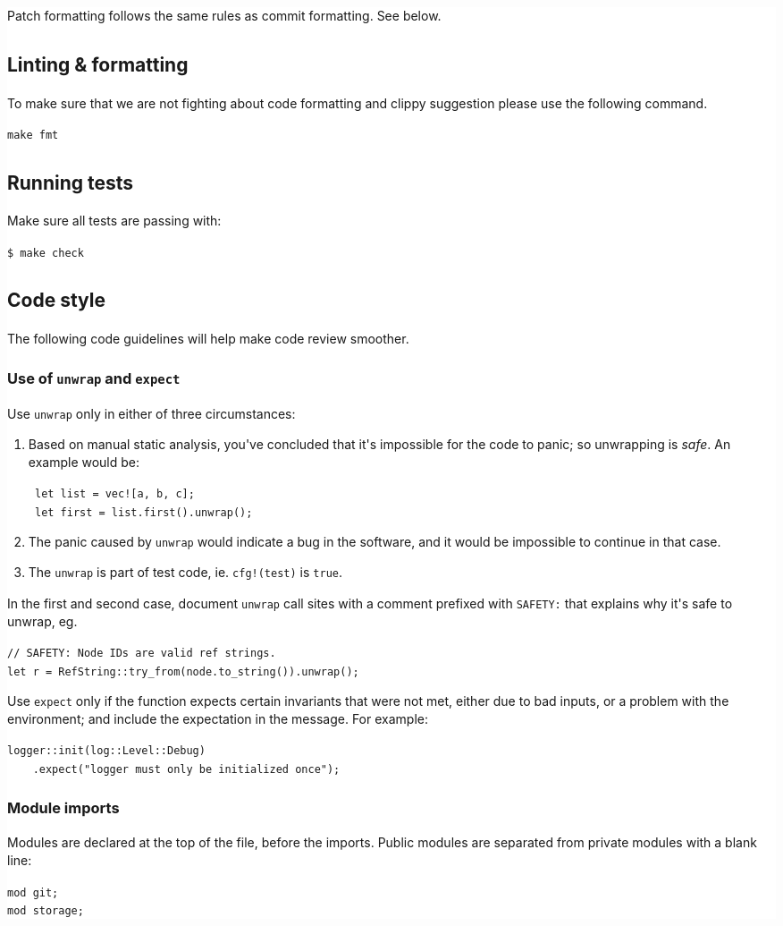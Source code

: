 Patch formatting follows the same rules as commit formatting. See below.

## Linting & formatting

To make sure that we are not fighting about code formatting and clippy suggestion
please use the following command.

```
make fmt
```

## Running tests

Make sure all tests are passing with:

    $ make check

## Code style

The following code guidelines will help make code review smoother.

### Use of `unwrap` and `expect`

Use `unwrap` only in either of three circumstances:

1. Based on manual static analysis, you've concluded that it's impossible for
the code to panic; so unwrapping is *safe*. An example would be:

        let list = vec![a, b, c];
        let first = list.first().unwrap();

2. The panic caused by `unwrap` would indicate a bug in the software, and it
would be impossible to continue in that case.

3. The `unwrap` is part of test code, ie. `cfg!(test)` is `true`.

In the first and second case, document `unwrap` call sites with a comment prefixed
with `SAFETY:` that explains why it's safe to unwrap, eg.

    // SAFETY: Node IDs are valid ref strings.
    let r = RefString::try_from(node.to_string()).unwrap();

Use `expect` only if the function expects certain invariants that were not met,
either due to bad inputs, or a problem with the environment; and include the
expectation in the message. For example:

    logger::init(log::Level::Debug)
        .expect("logger must only be initialized once");

### Module imports

Modules are declared at the top of the file, before the imports. Public modules
are separated from private modules with a blank line:

    mod git;
    mod storage;


[discord]: https://discord.gg/j2QNJHxh8J 
[1]: http://tbaggery.com/2008/04/19/a-note-about-git-commit-messages.html